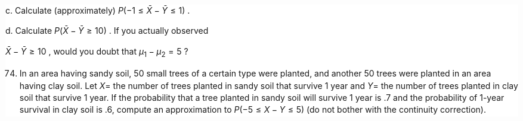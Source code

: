 c. Calculate (approximately) $P\left( {-1 \leq \bar{X} - \bar{Y} \leq 1}\right)$ .

d. Calculate $P\left( {\bar{X} - \bar{Y} \geq {10}}\right)$ . If you actually observed

$\bar{X} - \bar{Y} \geq {10}$ , would you doubt that ${\mu }_{1} - {\mu }_{2} = 5$ ?

74. In an area having sandy soil, 50 small trees of a certain type were planted, and another 50 trees were planted in an area having clay soil. Let $X =$ the number of trees planted in sandy soil that survive 1 year and $Y =$ the number of trees planted in clay soil that survive 1 year. If the probability that a tree planted in sandy soil will survive 1 year is .7 and the probability of 1-year survival in clay soil is .6, compute an approximation to $P\left( {-5 \leq X - Y \leq 5}\right)$ (do not bother with the continuity correction).